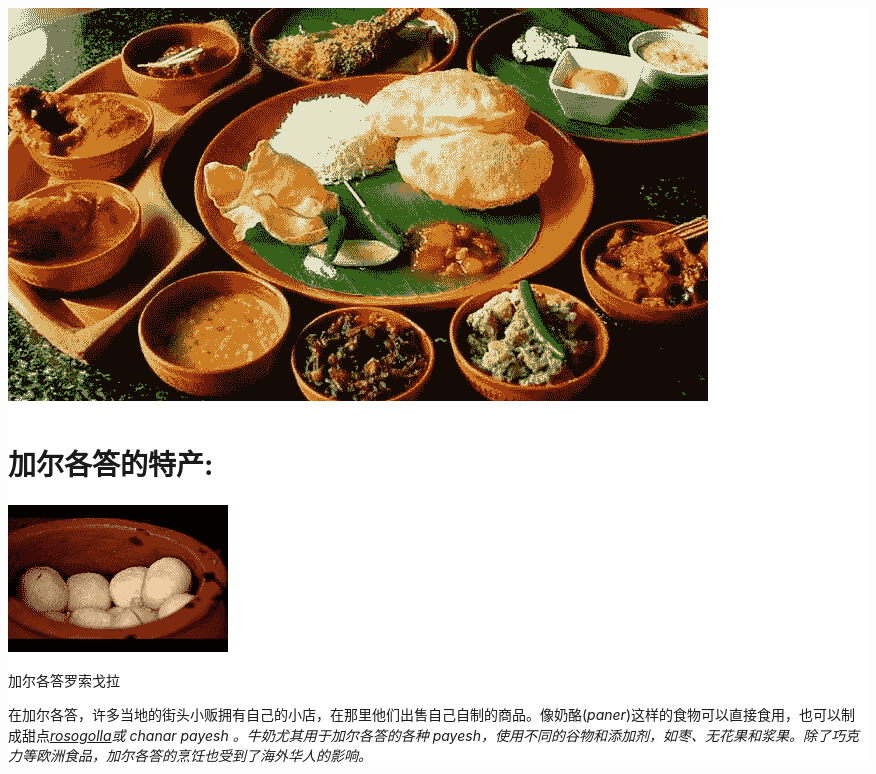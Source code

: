 ![](img/108c36a72b7f82ecfdd0e37b5bd4eb30.png)

# 加尔各答的特产:

![](img/fe301dd367be02fe5212b84ba7cbcc38.png)

加尔各答罗索戈拉

在加尔各答，许多当地的街头小贩拥有自己的小店，在那里他们出售自己自制的商品。像奶酪(*paner*)这样的食物可以直接食用，也可以制成甜点[](https://en.wikipedia.org/wiki/Sandesh_(confectionery))*[*rosogolla*](https://en.wikipedia.org/wiki/Rasgulla)或 *chanar payesh* 。牛奶尤其用于加尔各答的各种 payesh，使用不同的谷物和添加剂，如枣、无花果和浆果。除了巧克力等欧洲食品，加尔各答的烹饪也受到了海外华人的影响。*
